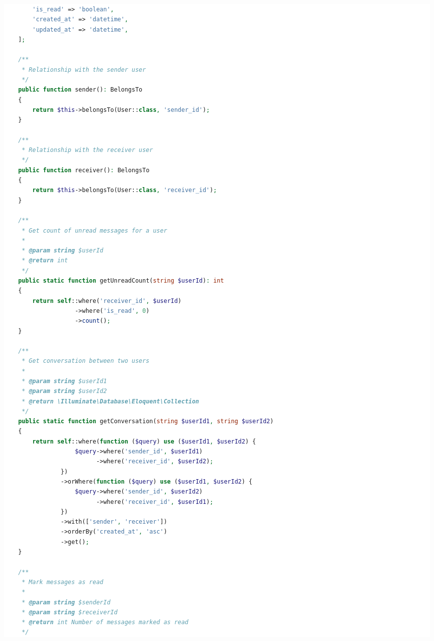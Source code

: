 ```php
        'is_read' => 'boolean',
        'created_at' => 'datetime',
        'updated_at' => 'datetime',
    ];

    /**
     * Relationship with the sender user
     */
    public function sender(): BelongsTo
    {
        return $this->belongsTo(User::class, 'sender_id');
    }

    /**
     * Relationship with the receiver user
     */
    public function receiver(): BelongsTo
    {
        return $this->belongsTo(User::class, 'receiver_id');
    }

    /**
     * Get count of unread messages for a user
     * 
     * @param string $userId
     * @return int
     */
    public static function getUnreadCount(string $userId): int
    {
        return self::where('receiver_id', $userId)
                    ->where('is_read', 0)
                    ->count();
    }

    /**
     * Get conversation between two users
     * 
     * @param string $userId1
     * @param string $userId2
     * @return \Illuminate\Database\Eloquent\Collection
     */
    public static function getConversation(string $userId1, string $userId2)
    {
        return self::where(function ($query) use ($userId1, $userId2) {
                    $query->where('sender_id', $userId1)
                          ->where('receiver_id', $userId2);
                })
                ->orWhere(function ($query) use ($userId1, $userId2) {
                    $query->where('sender_id', $userId2)
                          ->where('receiver_id', $userId1);
                })
                ->with(['sender', 'receiver'])
                ->orderBy('created_at', 'asc')
                ->get();
    }

    /**
     * Mark messages as read
     * 
     * @param string $senderId
     * @param string $receiverId
     * @return int Number of messages marked as read
     */
```